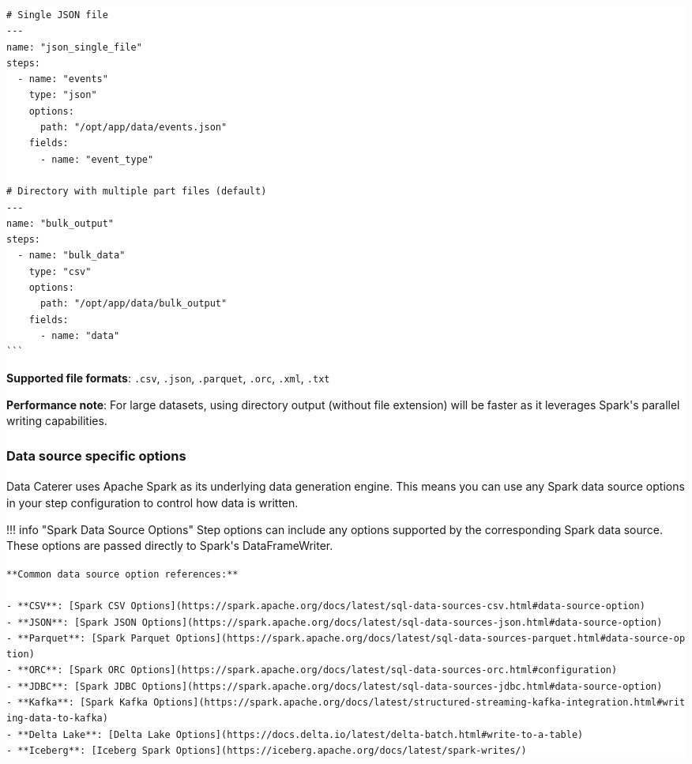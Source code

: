     # Single JSON file
    ---
    name: "json_single_file"
    steps:
      - name: "events"
        type: "json"
        options:
          path: "/opt/app/data/events.json"
        fields:
          - name: "event_type"

    # Directory with multiple part files (default)
    ---
    name: "bulk_output"
    steps:
      - name: "bulk_data"
        type: "csv"
        options:
          path: "/opt/app/data/bulk_output"
        fields:
          - name: "data"
    ```

**Supported file formats**: `.csv`, `.json`, `.parquet`, `.orc`, `.xml`, `.txt`

**Performance note**: For large datasets, using directory output (without file extension) will be faster as it leverages Spark's parallel writing capabilities.

### Data source specific options

Data Caterer uses Apache Spark as its underlying data generation engine. This means you can use any Spark data source options in your step configuration to control how data is written.

!!! info "Spark Data Source Options"
Step options can include any options supported by the corresponding Spark data source. These options are passed directly to Spark's DataFrameWriter.

    **Common data source option references:**

    - **CSV**: [Spark CSV Options](https://spark.apache.org/docs/latest/sql-data-sources-csv.html#data-source-option)
    - **JSON**: [Spark JSON Options](https://spark.apache.org/docs/latest/sql-data-sources-json.html#data-source-option)
    - **Parquet**: [Spark Parquet Options](https://spark.apache.org/docs/latest/sql-data-sources-parquet.html#data-source-option)
    - **ORC**: [Spark ORC Options](https://spark.apache.org/docs/latest/sql-data-sources-orc.html#configuration)
    - **JDBC**: [Spark JDBC Options](https://spark.apache.org/docs/latest/sql-data-sources-jdbc.html#data-source-option)
    - **Kafka**: [Spark Kafka Options](https://spark.apache.org/docs/latest/structured-streaming-kafka-integration.html#writing-data-to-kafka)
    - **Delta Lake**: [Delta Lake Options](https://docs.delta.io/latest/delta-batch.html#write-to-a-table)
    - **Iceberg**: [Iceberg Spark Options](https://iceberg.apache.org/docs/latest/spark-writes/)
